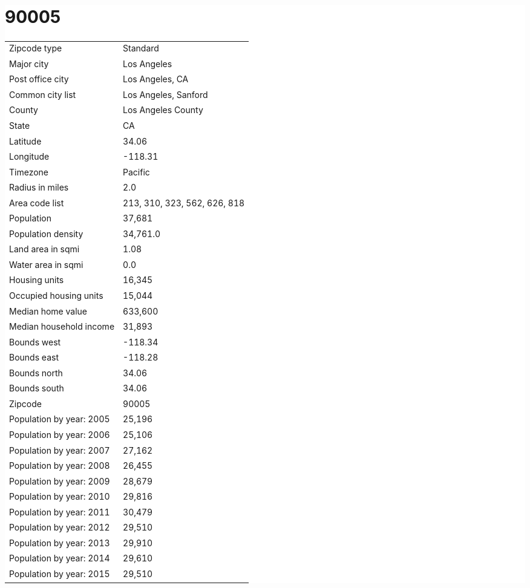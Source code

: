 90005
=====
|||
|--|--|
|Zipcode type|Standard|
|Major city|Los Angeles|
|Post office city|Los Angeles, CA|
|Common city list|Los Angeles, Sanford|
|County|Los Angeles County|
|State|CA|
|Latitude|34.06|
|Longitude|-118.31|
|Timezone|Pacific|
|Radius in miles|2.0|
|Area code list|213, 310, 323, 562, 626, 818|
|Population|37,681|
|Population density|34,761.0|
|Land area in sqmi|1.08|
|Water area in sqmi|0.0|
|Housing units|16,345|
|Occupied housing units|15,044|
|Median home value|633,600|
|Median household income|31,893|
|Bounds west|-118.34|
|Bounds east|-118.28|
|Bounds north|34.06|
|Bounds south|34.06|
|Zipcode|90005|
|Population by year: 2005|25,196|
|Population by year: 2006|25,106|
|Population by year: 2007|27,162|
|Population by year: 2008|26,455|
|Population by year: 2009|28,679|
|Population by year: 2010|29,816|
|Population by year: 2011|30,479|
|Population by year: 2012|29,510|
|Population by year: 2013|29,910|
|Population by year: 2014|29,610|
|Population by year: 2015|29,510|